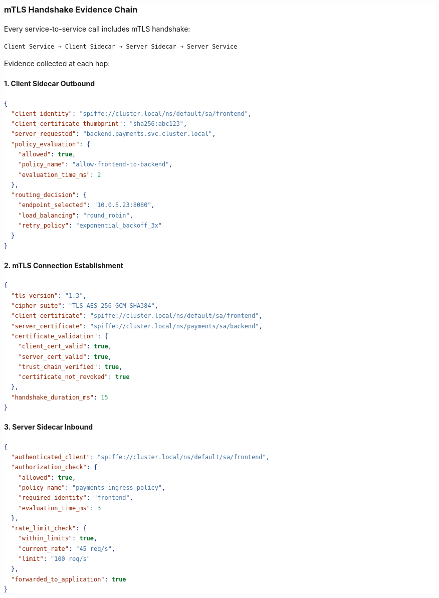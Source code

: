### mTLS Handshake Evidence Chain

Every service-to-service call includes mTLS handshake:

```
Client Service → Client Sidecar → Server Sidecar → Server Service
```

Evidence collected at each hop:

#### 1. Client Sidecar Outbound
```json
{
  "client_identity": "spiffe://cluster.local/ns/default/sa/frontend",
  "client_certificate_thumbprint": "sha256:abc123",
  "server_requested": "backend.payments.svc.cluster.local",
  "policy_evaluation": {
    "allowed": true,
    "policy_name": "allow-frontend-to-backend",
    "evaluation_time_ms": 2
  },
  "routing_decision": {
    "endpoint_selected": "10.0.5.23:8080",
    "load_balancing": "round_robin",
    "retry_policy": "exponential_backoff_3x"
  }
}
```

#### 2. mTLS Connection Establishment
```json
{
  "tls_version": "1.3",
  "cipher_suite": "TLS_AES_256_GCM_SHA384",
  "client_certificate": "spiffe://cluster.local/ns/default/sa/frontend",
  "server_certificate": "spiffe://cluster.local/ns/payments/sa/backend",
  "certificate_validation": {
    "client_cert_valid": true,
    "server_cert_valid": true,
    "trust_chain_verified": true,
    "certificate_not_revoked": true
  },
  "handshake_duration_ms": 15
}
```

#### 3. Server Sidecar Inbound
```json
{
  "authenticated_client": "spiffe://cluster.local/ns/default/sa/frontend",
  "authorization_check": {
    "allowed": true,
    "policy_name": "payments-ingress-policy",
    "required_identity": "frontend",
    "evaluation_time_ms": 3
  },
  "rate_limit_check": {
    "within_limits": true,
    "current_rate": "45 req/s",
    "limit": "100 req/s"
  },
  "forwarded_to_application": true
}
```
